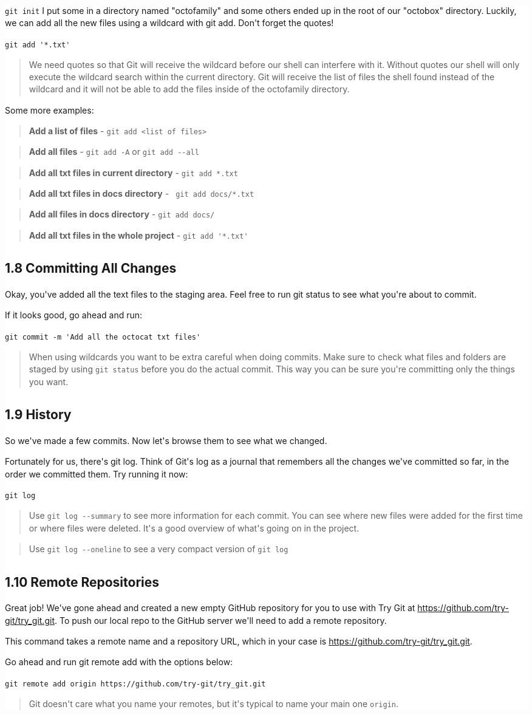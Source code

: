 ```git init```
I put some in a directory named "octofamily" and some others ended up in the root of our "octobox" directory. Luckily, we can add all the new files using a wildcard with git add. Don't forget the quotes!

```git add '*.txt'```

> We need quotes so that Git will receive the wildcard before our shell can interfere with it. Without quotes our shell will only execute the wildcard search within the current directory. Git will receive the list of files the shell found instead of the wildcard and it will not be able to add the files inside of the octofamily directory.

Some more examples:
> **Add a list of files** - ```git add <list of files>```

> **Add all files** - ```git add -A``` or ```git add --all```

> **Add all txt files in current directory** - ```git add *.txt```

> **Add all txt files in docs directory** - ``` git add docs/*.txt```

> **Add all files in docs directory** - ```git add docs/```

> **Add all txt files in the whole project** - ```git add '*.txt'```

## 1.8 Committing All Changes
Okay, you've added all the text files to the staging area. Feel free to run git status to see what you're about to commit.

If it looks good, go ahead and run:

```git commit -m 'Add all the octocat txt files'```

> When using wildcards you want to be extra careful when doing commits. Make sure to check what files and folders are staged by using ```git status``` before you do the actual commit. This way you can be sure you're committing only the things you want.

## 1.9 History
So we've made a few commits. Now let's browse them to see what we changed.

Fortunately for us, there's git log. Think of Git's log as a journal that remembers all the changes we've committed so far, in the order we committed them. Try running it now:

```git log```

> Use ```git log --summary``` to see more information for each commit. You can see where new files were added for the first time or where files were deleted. It's a good overview of what's going on in the project.

> Use ```git log --oneline``` to see a very compact version of ```git log```

## 1.10 Remote Repositories
Great job! We've gone ahead and created a new empty GitHub repository for you to use with Try Git at https://github.com/try-git/try_git.git. To push our local repo to the GitHub server we'll need to add a remote repository.

This command takes a remote name and a repository URL, which in your case is https://github.com/try-git/try_git.git.

Go ahead and run git remote add with the options below:

```git remote add origin https://github.com/try-git/try_git.git```

> Git doesn't care what you name your remotes, but it's typical to name your main one ```origin```.
```